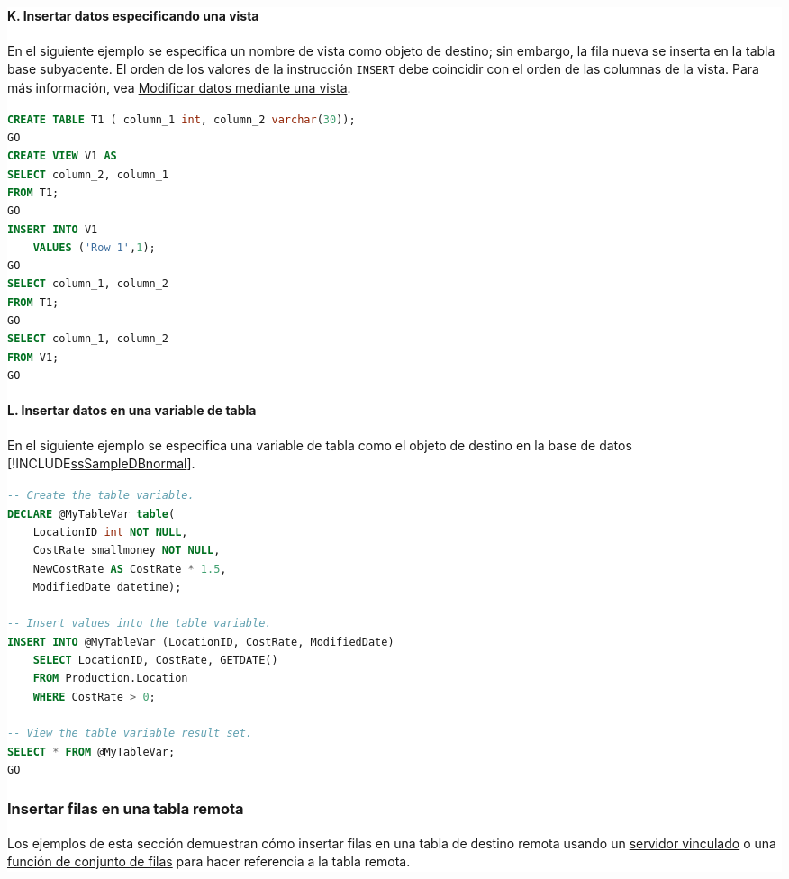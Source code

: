 #### <a name="k-inserting-data-by-specifying-a-view"></a>K. Insertar datos especificando una vista  
 En el siguiente ejemplo se especifica un nombre de vista como objeto de destino; sin embargo, la fila nueva se inserta en la tabla base subyacente. El orden de los valores de la instrucción `INSERT` debe coincidir con el orden de las columnas de la vista. Para más información, vea [Modificar datos mediante una vista](../../relational-databases/views/modify-data-through-a-view.md).  
  
```sql
CREATE TABLE T1 ( column_1 int, column_2 varchar(30));  
GO  
CREATE VIEW V1 AS   
SELECT column_2, column_1   
FROM T1;  
GO  
INSERT INTO V1   
    VALUES ('Row 1',1);  
GO  
SELECT column_1, column_2   
FROM T1;  
GO  
SELECT column_1, column_2  
FROM V1;  
GO  
```  
  
#### <a name="l-inserting-data-into-a-table-variable"></a>L. Insertar datos en una variable de tabla  
 En el siguiente ejemplo se especifica una variable de tabla como el objeto de destino en la base de datos [!INCLUDE[ssSampleDBnormal](../../includes/sssampledbnormal-md.md)].  
  
```sql
-- Create the table variable.  
DECLARE @MyTableVar table(  
    LocationID int NOT NULL,  
    CostRate smallmoney NOT NULL,  
    NewCostRate AS CostRate * 1.5,  
    ModifiedDate datetime);  
  
-- Insert values into the table variable.  
INSERT INTO @MyTableVar (LocationID, CostRate, ModifiedDate)  
    SELECT LocationID, CostRate, GETDATE() 
    FROM Production.Location  
    WHERE CostRate > 0;  
  
-- View the table variable result set.  
SELECT * FROM @MyTableVar;  
GO  
```  
  
###  <a name="inserting-rows-into-a-remote-table"></a><a name="RemoteTables"></a> Insertar filas en una tabla remota  
 Los ejemplos de esta sección demuestran cómo insertar filas en una tabla de destino remota usando un [servidor vinculado](../../relational-databases/system-stored-procedures/sp-addlinkedserver-transact-sql.md) o una [función de conjunto de filas](../../t-sql/functions/rowset-functions-transact-sql.md) para hacer referencia a la tabla remota.  
  